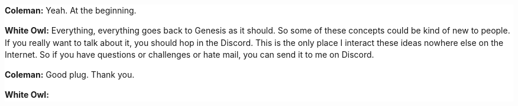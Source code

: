 **Coleman:**
Yeah. At the beginning.

**White Owl:**
Everything, everything goes back to Genesis as it should. So some of these concepts could be kind of new to people. If you really want to talk about it, you should hop in the Discord. This is the only place I interact these ideas nowhere else on the Internet. So if you have questions or challenges or hate mail, you can send it to me on Discord.

**Coleman:**
Good plug. Thank you.

**White Owl:**